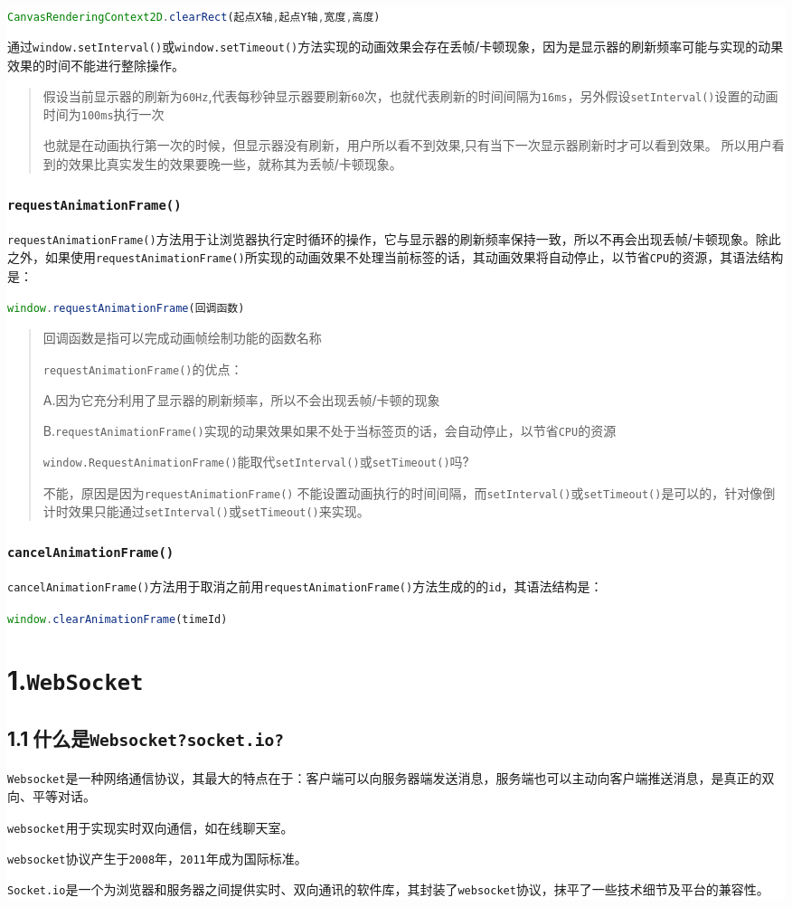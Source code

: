 ```javascript
CanvasRenderingContext2D.clearRect(起点X轴,起点Y轴,宽度,高度)

```

通过`window.setInterval()`或`window.setTimeout()`方法实现的动画效果会存在丢帧/卡顿现象，因为是显示器的刷新频率可能与实现的动果效果的时间不能进行整除操作。

> 假设当前显示器的刷新为`60Hz`,代表每秒钟显示器要刷新`60`次，也就代表刷新的时间间隔为`16ms`，另外假设`setInterval()`设置的动画时间为`100ms`执行一次
>
> 也就是在动画执行第一次的时候，但显示器没有刷新，用户所以看不到效果,只有当下一次显示器刷新时才可以看到效果。 所以用户看到的效果比真实发生的效果要晚一些，就称其为丢帧/卡顿现象。

### `requestAnimationFrame()`

`requestAnimationFrame()`方法用于让浏览器执行定时循环的操作，它与显示器的刷新频率保持一致，所以不再会出现丢帧/卡顿现象。除此之外，如果使用`requestAnimationFrame()`所实现的动画效果不处理当前标签的话，其动画效果将自动停止，以节省`CPU`的资源，其语法结构是：

```javascript
window.requestAnimationFrame(回调函数)

```

> 回调函数是指可以完成动画帧绘制功能的函数名称
>
> `requestAnimationFrame()`的优点：
>
> A.因为它充分利用了显示器的刷新频率，所以不会出现丢帧/卡顿的现象
>
> B.`requestAnimationFrame()`实现的动果效果如果不处于当标签页的话，会自动停止，以节省`CPU`的资源
>
> `window.RequestAnimationFrame()`能取代`setInterval()`或`setTimeout()`吗?
>
> 不能，原因是因为`requestAnimationFrame()` 不能设置动画执行的时间间隔，而`setInterval()`或`setTimeout()`是可以的，针对像倒计时效果只能通过`setInterval()`或`setTimeout()`来实现。

### `cancelAnimationFrame()`

`cancelAnimationFrame()`方法用于取消之前用`requestAnimationFrame()`方法生成的的`id`，其语法结构是：

```javascript
window.clearAnimationFrame(timeId)

```



# 1.`WebSocket`

## 1.1 什么是`Websocket?socket.io?`

`Websocket`是一种网络通信协议，其最大的特点在于：客户端可以向服务器端发送消息，服务端也可以主动向客户端推送消息，是真正的双向、平等对话。

`websocket`用于实现实时双向通信，如在线聊天室。

`websocket`协议产生于`2008`年，`2011`年成为国际标准。

`Socket.io`是一个为浏览器和服务器之间提供实时、双向通讯的软件库，其封装了`websocket`协议，抹平了一些技术细节及平台的兼容性。
